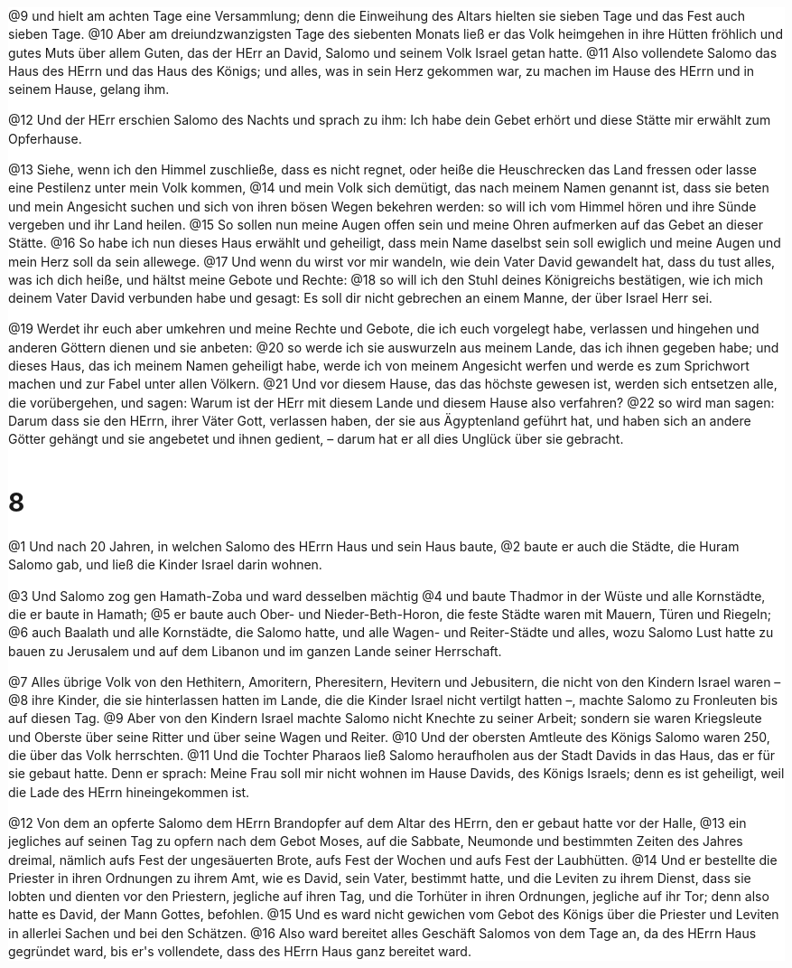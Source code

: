 @9 und hielt am achten Tage eine Versammlung; denn die Einweihung des Altars hielten sie sieben Tage und das Fest auch sieben Tage. @10 Aber am dreiundzwanzigsten Tage des siebenten Monats ließ er das Volk heimgehen in ihre Hütten fröhlich und gutes Muts über allem Guten, das der HErr an David, Salomo und seinem Volk Israel getan hatte. @11 Also vollendete Salomo das Haus des HErrn und das Haus des Königs; und alles, was in sein Herz gekommen war, zu machen im Hause des HErrn und in seinem Hause, gelang ihm. 

@12 Und der HErr erschien Salomo des Nachts und sprach zu ihm: Ich habe dein Gebet erhört und diese Stätte mir erwählt zum Opferhause. 

@13 Siehe, wenn ich den Himmel zuschließe, dass es nicht regnet, oder heiße die Heuschrecken das Land fressen oder lasse eine Pestilenz unter mein Volk kommen, @14 und mein Volk sich demütigt, das nach meinem Namen genannt ist, dass sie beten und mein Angesicht suchen und sich von ihren bösen Wegen bekehren werden: so will ich vom Himmel hören und ihre Sünde vergeben und ihr Land heilen. @15 So sollen nun meine Augen offen sein und meine Ohren aufmerken auf das Gebet an dieser Stätte. @16 So habe ich nun dieses Haus erwählt und geheiligt, dass mein Name daselbst sein soll ewiglich und meine Augen und mein Herz soll da sein allewege. @17 Und wenn du wirst vor mir wandeln, wie dein Vater David gewandelt hat, dass du tust alles, was ich dich heiße, und hältst meine Gebote und Rechte: @18 so will ich den Stuhl deines Königreichs bestätigen, wie ich mich deinem Vater David verbunden habe und gesagt: Es soll dir nicht gebrechen an einem Manne, der über Israel Herr sei. 

@19 Werdet ihr euch aber umkehren und meine Rechte und Gebote, die ich euch vorgelegt habe, verlassen und hingehen und anderen Göttern dienen und sie anbeten: @20 so werde ich sie auswurzeln aus meinem Lande, das ich ihnen gegeben habe; und dieses Haus, das ich meinem Namen geheiligt habe, werde ich von meinem Angesicht werfen und werde es zum Sprichwort machen und zur Fabel unter allen Völkern. @21 Und vor diesem Hause, das das höchste gewesen ist, werden sich entsetzen alle, die vorübergehen, und sagen: Warum ist der HErr mit diesem Lande und diesem Hause also verfahren? @22 so wird man sagen: Darum dass sie den HErrn, ihrer Väter Gott, verlassen haben, der sie aus Ägyptenland geführt hat, und haben sich an andere Götter gehängt und sie angebetet und ihnen gedient, – darum hat er all dies Unglück über sie gebracht.

# 8
@1 Und nach 20 Jahren, in welchen Salomo des HErrn Haus und sein Haus baute, @2 baute er auch die Städte, die Huram Salomo gab, und ließ die Kinder Israel darin wohnen. 

@3 Und Salomo zog gen Hamath-Zoba und ward desselben mächtig @4 und baute Thadmor in der Wüste und alle Kornstädte, die er baute in Hamath; @5 er baute auch Ober- und Nieder-Beth-Horon, die feste Städte waren mit Mauern, Türen und Riegeln; @6 auch Baalath und alle Kornstädte, die Salomo hatte, und alle Wagen- und Reiter-Städte und alles, wozu Salomo Lust hatte zu bauen zu Jerusalem und auf dem Libanon und im ganzen Lande seiner Herrschaft. 

@7 Alles übrige Volk von den Hethitern, Amoritern, Pheresitern, Hevitern und Jebusitern, die nicht von den Kindern Israel waren – @8 ihre Kinder, die sie hinterlassen hatten im Lande, die die Kinder Israel nicht vertilgt hatten –, machte Salomo zu Fronleuten bis auf diesen Tag. @9 Aber von den Kindern Israel machte Salomo nicht Knechte zu seiner Arbeit; sondern sie waren Kriegsleute und Oberste über seine Ritter und über seine Wagen und Reiter. @10 Und der obersten Amtleute des Königs Salomo waren 250, die über das Volk herrschten. @11 Und die Tochter Pharaos ließ Salomo heraufholen aus der Stadt Davids in das Haus, das er für sie gebaut hatte. Denn er sprach: Meine Frau soll mir nicht wohnen im Hause Davids, des Königs Israels; denn es ist geheiligt, weil die Lade des HErrn hineingekommen ist. 

@12 Von dem an opferte Salomo dem HErrn Brandopfer auf dem Altar des HErrn, den er gebaut hatte vor der Halle, @13 ein jegliches auf seinen Tag zu opfern nach dem Gebot Moses, auf die Sabbate, Neumonde und bestimmten Zeiten des Jahres dreimal, nämlich aufs Fest der ungesäuerten Brote, aufs Fest der Wochen und aufs Fest der Laubhütten. @14 Und er bestellte die Priester in ihren Ordnungen zu ihrem Amt, wie es David, sein Vater, bestimmt hatte, und die Leviten zu ihrem Dienst, dass sie lobten und dienten vor den Priestern, jegliche auf ihren Tag, und die Torhüter in ihren Ordnungen, jegliche auf ihr Tor; denn also hatte es David, der Mann Gottes, befohlen. @15 Und es ward nicht gewichen vom Gebot des Königs über die Priester und Leviten in allerlei Sachen und bei den Schätzen. @16 Also ward bereitet alles Geschäft Salomos von dem Tage an, da des HErrn Haus gegründet ward, bis er's vollendete, dass des HErrn Haus ganz bereitet ward. 
